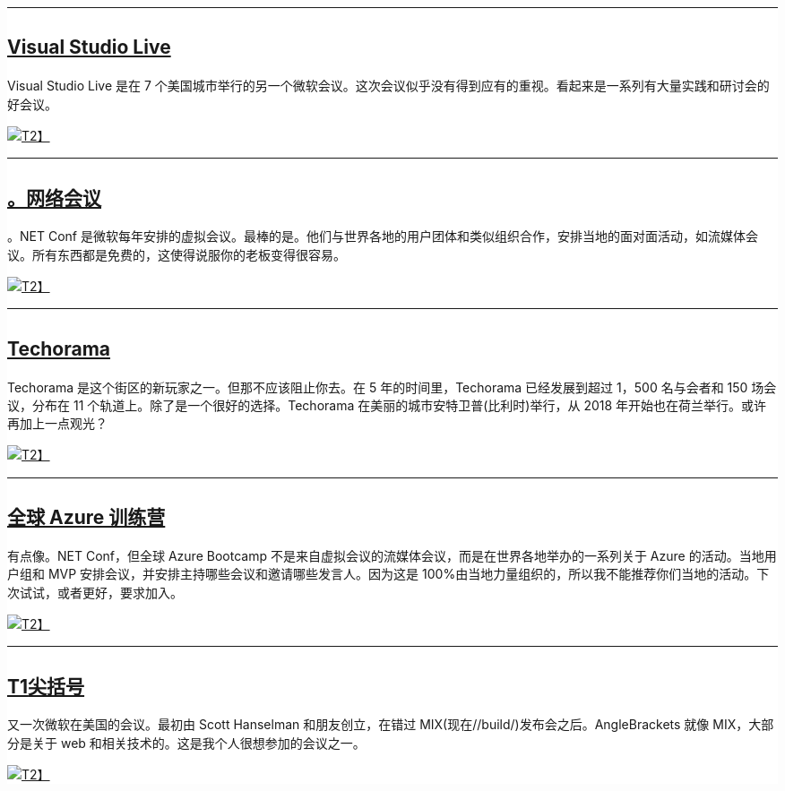 * * *

## [](#visual-studio-live)[Visual Studio Live](https://vslive.com/home.aspx)

Visual Studio Live 是在 7 个美国城市举行的另一个微软会议。这次会议似乎没有得到应有的重视。看起来是一系列有大量实践和研讨会的好会议。

[![](../Images/e8419b00e8a84dc24e06b4f8b99776dd.png)T2】](https://res.cloudinary.com/practicaldev/image/fetch/s--AHK6ID9a--/c_limit%2Cf_auto%2Cfl_progressive%2Cq_auto%2Cw_880/https://blog.elmah.io/content/images/old/visual-studio-live.png)

* * *

## [](#net-conf)[。网络会议](https://www.dotnetconf.net/)

。NET Conf 是微软每年安排的虚拟会议。最棒的是。他们与世界各地的用户团体和类似组织合作，安排当地的面对面活动，如流媒体会议。所有东西都是免费的，这使得说服你的老板变得很容易。

[![](../Images/e99856cdd5168bef84334f4c5d9ac72f.png)T2】](https://res.cloudinary.com/practicaldev/image/fetch/s--Vw_BjoOF--/c_limit%2Cf_auto%2Cfl_progressive%2Cq_auto%2Cw_880/https://blog.elmah.io/content/images/old/dotnet-conf.png)

* * *

## [](#techorama)[Techorama](https://techorama.be/)

Techorama 是这个街区的新玩家之一。但那不应该阻止你去。在 5 年的时间里，Techorama 已经发展到超过 1，500 名与会者和 150 场会议，分布在 11 个轨道上。除了是一个很好的选择。Techorama 在美丽的城市安特卫普(比利时)举行，从 2018 年开始也在荷兰举行。或许再加上一点观光？

[![](../Images/49fa8e7f767090a96d677c2e4b830992.png)T2】](https://res.cloudinary.com/practicaldev/image/fetch/s--UPLriog4--/c_limit%2Cf_auto%2Cfl_progressive%2Cq_auto%2Cw_880/https://blog.elmah.io/content/images/old/techorama.png)

* * *

## [](#global-azure-bootcamp)[全球 Azure 训练营](https://global.azurebootcamp.net/)

有点像。NET Conf，但全球 Azure Bootcamp 不是来自虚拟会议的流媒体会议，而是在世界各地举办的一系列关于 Azure 的活动。当地用户组和 MVP 安排会议，并安排主持哪些会议和邀请哪些发言人。因为这是 100%由当地力量组织的，所以我不能推荐你们当地的活动。下次试试，或者更好，要求加入。

[![](../Images/85a04efb762193374eec62b4e2a8938e.png)T2】](https://res.cloudinary.com/practicaldev/image/fetch/s--Zm37asXy--/c_limit%2Cf_auto%2Cfl_progressive%2Cq_auto%2Cw_880/https://blog.elmah.io/content/images/old/global-azure-bootcamp.png)

* * *

## [T1](#anglebrackets)[尖括号](https://anglebrackets.org/#!/)

又一次微软在美国的会议。最初由 Scott Hanselman 和朋友创立，在错过 MIX(现在//build/)发布会之后。AngleBrackets 就像 MIX，大部分是关于 web 和相关技术的。这是我个人很想参加的会议之一。

[![](../Images/2b22fd508d9a9c7d31669fe2941aead7.png)T2】](https://res.cloudinary.com/practicaldev/image/fetch/s--rh_9GGPD--/c_limit%2Cf_auto%2Cfl_progressive%2Cq_auto%2Cw_880/https://blog.elmah.io/content/images/old/anglebrackets.png)
